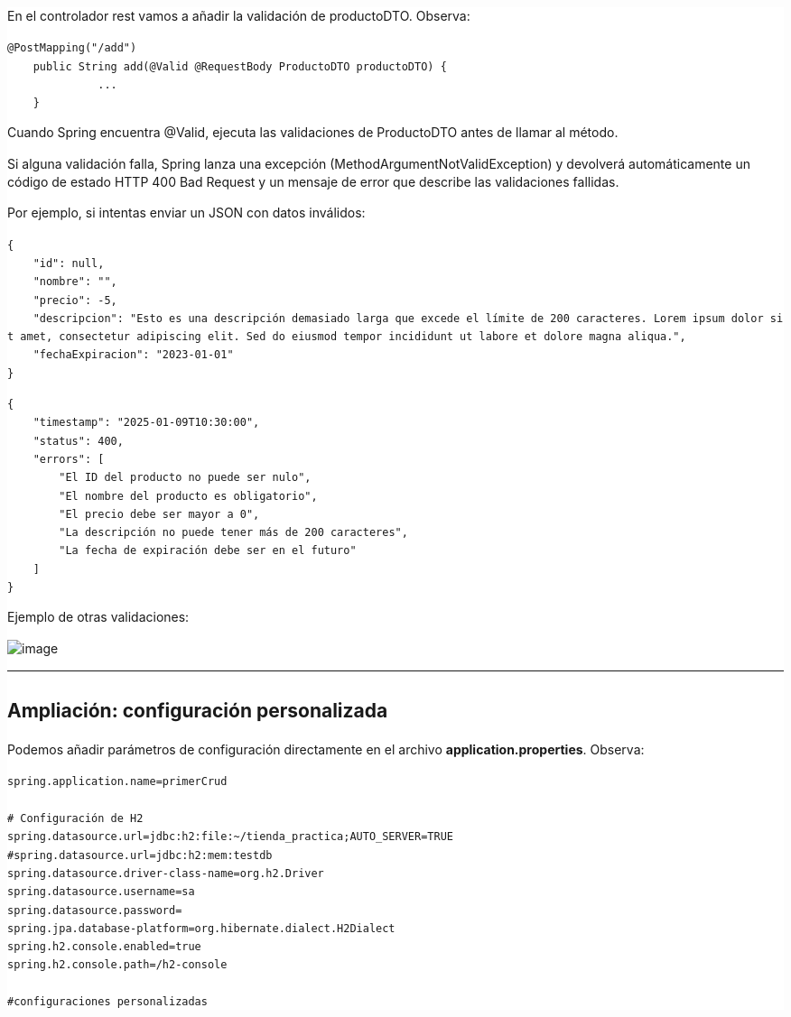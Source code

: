 En el controlador rest vamos a añadir la validación de productoDTO. Observa:

```
@PostMapping("/add")
    public String add(@Valid @RequestBody ProductoDTO productoDTO) {
              ...
    }
```
Cuando Spring encuentra @Valid, ejecuta las validaciones de ProductoDTO antes de llamar al método. 

Si alguna validación falla, Spring lanza una excepción (MethodArgumentNotValidException) y devolverá automáticamente un código de estado HTTP 400 Bad Request y un mensaje de error que describe las validaciones fallidas.

Por ejemplo, si intentas enviar un JSON con datos inválidos:

```
{
    "id": null,
    "nombre": "",
    "precio": -5,
    "descripcion": "Esto es una descripción demasiado larga que excede el límite de 200 caracteres. Lorem ipsum dolor sit amet, consectetur adipiscing elit. Sed do eiusmod tempor incididunt ut labore et dolore magna aliqua.",
    "fechaExpiracion": "2023-01-01"
}
```

```
{
    "timestamp": "2025-01-09T10:30:00",
    "status": 400,
    "errors": [
        "El ID del producto no puede ser nulo",
        "El nombre del producto es obligatorio",
        "El precio debe ser mayor a 0",
        "La descripción no puede tener más de 200 caracteres",
        "La fecha de expiración debe ser en el futuro"
    ]
}
``` 

Ejemplo de otras validaciones:

![image](https://github.com/user-attachments/assets/cb5168ba-e896-49fc-b17d-d9731ee5feea)


___

## Ampliación: configuración personalizada

Podemos añadir parámetros de configuración directamente en el archivo **application.properties**. Observa:

```
spring.application.name=primerCrud

# Configuración de H2
spring.datasource.url=jdbc:h2:file:~/tienda_practica;AUTO_SERVER=TRUE
#spring.datasource.url=jdbc:h2:mem:testdb
spring.datasource.driver-class-name=org.h2.Driver
spring.datasource.username=sa
spring.datasource.password=
spring.jpa.database-platform=org.hibernate.dialect.H2Dialect
spring.h2.console.enabled=true
spring.h2.console.path=/h2-console

#configuraciones personalizadas
```